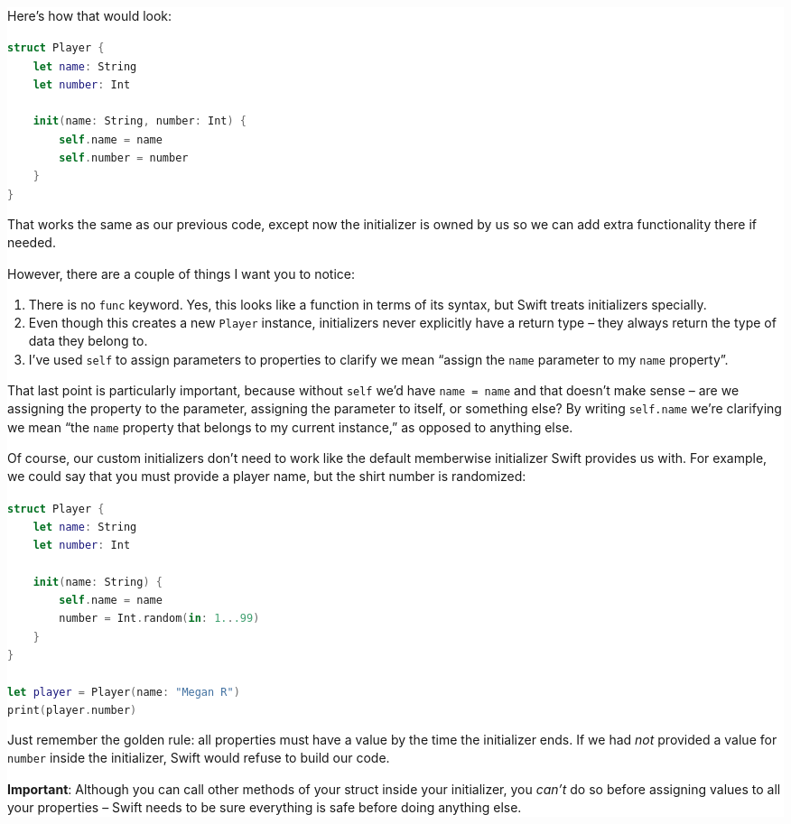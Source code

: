 Here’s how that would look:

```swift
struct Player {
    let name: String
    let number: Int

    init(name: String, number: Int) {
        self.name = name
        self.number = number
    }
}
```

That works the same as our previous code, except now the initializer is owned by us so we can add extra functionality there if needed.

However, there are a couple of things I want you to notice:

1. There is no `func` keyword. Yes, this looks like a function in terms of its syntax, but Swift treats initializers specially.
2. Even though this creates a new `Player` instance, initializers never explicitly have a return type – they always return the type of data they belong to.
3. I’ve used `self` to assign parameters to properties to clarify we mean “assign the `name` parameter to my `name` property”.

That last point is particularly important, because without `self` we’d have `name = name` and that doesn’t make sense – are we assigning the property to the parameter, assigning the parameter to itself, or something else? By writing `self.name` we’re clarifying we mean “the `name` property that belongs to my current instance,” as opposed to anything else.

Of course, our custom initializers don’t need to work like the default memberwise initializer Swift provides us with. For example, we could say that you must provide a player name, but the shirt number is randomized:

```swift
struct Player {
    let name: String
    let number: Int

    init(name: String) {
        self.name = name
        number = Int.random(in: 1...99)
    }
}

let player = Player(name: "Megan R")
print(player.number)
```

Just remember the golden rule: all properties must have a value by the time the initializer ends. If we had _not_ provided a value for `number` inside the initializer, Swift would refuse to build our code.

__Important__: Although you can call other methods of your struct inside your initializer, you _can’t_ do so before assigning values to all your properties – Swift needs to be sure everything is safe before doing anything else.
